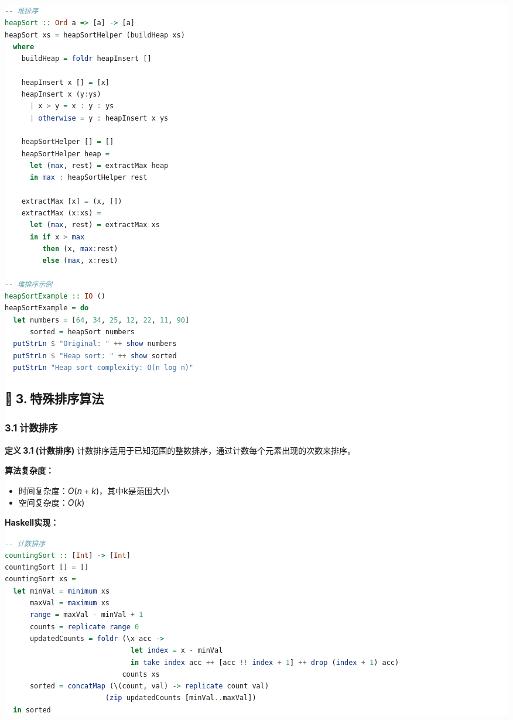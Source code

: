 ```haskell
-- 堆排序
heapSort :: Ord a => [a] -> [a]
heapSort xs = heapSortHelper (buildHeap xs)
  where
    buildHeap = foldr heapInsert []
    
    heapInsert x [] = [x]
    heapInsert x (y:ys)
      | x > y = x : y : ys
      | otherwise = y : heapInsert x ys
    
    heapSortHelper [] = []
    heapSortHelper heap = 
      let (max, rest) = extractMax heap
      in max : heapSortHelper rest
    
    extractMax [x] = (x, [])
    extractMax (x:xs) = 
      let (max, rest) = extractMax xs
      in if x > max 
         then (x, max:rest)
         else (max, x:rest)

-- 堆排序示例
heapSortExample :: IO ()
heapSortExample = do
  let numbers = [64, 34, 25, 12, 22, 11, 90]
      sorted = heapSort numbers
  putStrLn $ "Original: " ++ show numbers
  putStrLn $ "Heap sort: " ++ show sorted
  putStrLn "Heap sort complexity: O(n log n)"
```

## 💾 3. 特殊排序算法

### 3.1 计数排序

**定义 3.1 (计数排序)**
计数排序适用于已知范围的整数排序，通过计数每个元素出现的次数来排序。

**算法复杂度：**

- 时间复杂度：$O(n + k)$，其中k是范围大小
- 空间复杂度：$O(k)$

**Haskell实现：**

```haskell
-- 计数排序
countingSort :: [Int] -> [Int]
countingSort [] = []
countingSort xs = 
  let minVal = minimum xs
      maxVal = maximum xs
      range = maxVal - minVal + 1
      counts = replicate range 0
      updatedCounts = foldr (\x acc -> 
                              let index = x - minVal
                              in take index acc ++ [acc !! index + 1] ++ drop (index + 1) acc) 
                            counts xs
      sorted = concatMap (\(count, val) -> replicate count val) 
                        (zip updatedCounts [minVal..maxVal])
  in sorted

```